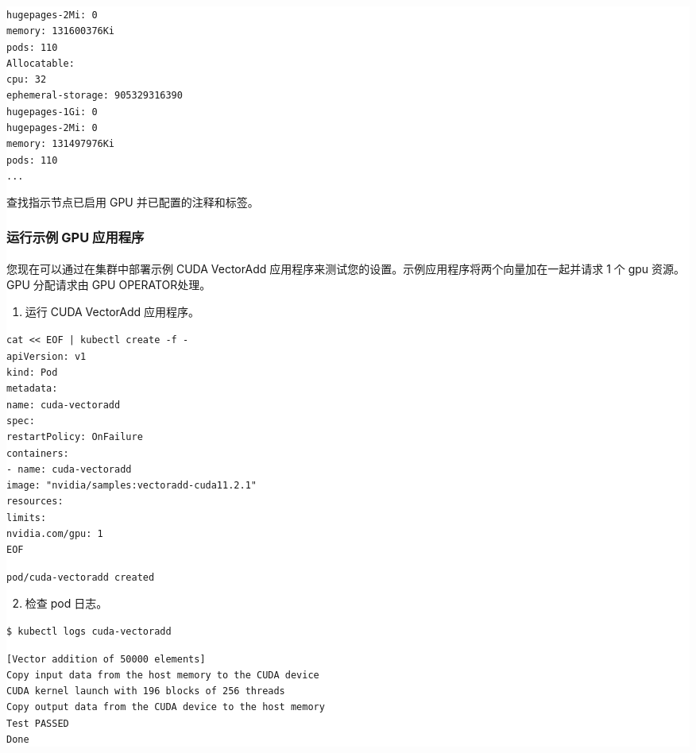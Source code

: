 ```
hugepages-2Mi: 0
memory: 131600376Ki
pods: 110
Allocatable:
cpu: 32
ephemeral-storage: 905329316390
hugepages-1Gi: 0
hugepages-2Mi: 0
memory: 131497976Ki
pods: 110
...
```

查找指示节点已启用 GPU 并已配置的注释和标签。

### 运行示例 GPU 应用程序

您现在可以通过在集群中部署示例 CUDA VectorAdd 应用程序来测试您的设置。示例应用程序将两个向量加在一起并请求 1 个 gpu 资源。GPU 分配请求由 GPU OPERATOR处理。

1. 运行 CUDA VectorAdd 应用程序。

```
cat << EOF | kubectl create -f -
apiVersion: v1
kind: Pod
metadata:
name: cuda-vectoradd
spec:
restartPolicy: OnFailure
containers:
- name: cuda-vectoradd
image: "nvidia/samples:vectoradd-cuda11.2.1"
resources:
limits:
nvidia.com/gpu: 1
EOF
```

```
pod/cuda-vectoradd created
```

2. 检查 pod 日志。

```
$ kubectl logs cuda-vectoradd
```

```
[Vector addition of 50000 elements]
Copy input data from the host memory to the CUDA device
CUDA kernel launch with 196 blocks of 256 threads
Copy output data from the CUDA device to the host memory
Test PASSED
Done
```
